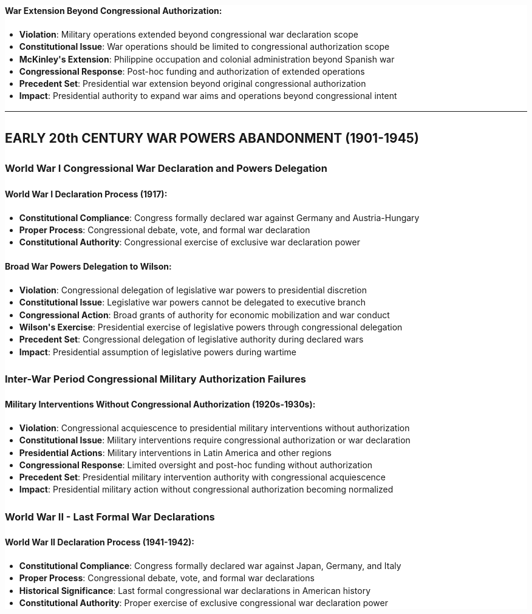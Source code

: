 #### **War Extension Beyond Congressional Authorization**:
- **Violation**: Military operations extended beyond congressional war declaration scope
- **Constitutional Issue**: War operations should be limited to congressional authorization scope
- **McKinley's Extension**: Philippine occupation and colonial administration beyond Spanish war
- **Congressional Response**: Post-hoc funding and authorization of extended operations
- **Precedent Set**: Presidential war extension beyond original congressional authorization
- **Impact**: Presidential authority to expand war aims and operations beyond congressional intent

---

## EARLY 20th CENTURY WAR POWERS ABANDONMENT (1901-1945)

### **World War I Congressional War Declaration and Powers Delegation**

#### **World War I Declaration Process (1917)**:
- **Constitutional Compliance**: Congress formally declared war against Germany and Austria-Hungary
- **Proper Process**: Congressional debate, vote, and formal war declaration
- **Constitutional Authority**: Congressional exercise of exclusive war declaration power

#### **Broad War Powers Delegation to Wilson**:
- **Violation**: Congressional delegation of legislative war powers to presidential discretion
- **Constitutional Issue**: Legislative war powers cannot be delegated to executive branch
- **Congressional Action**: Broad grants of authority for economic mobilization and war conduct
- **Wilson's Exercise**: Presidential exercise of legislative powers through congressional delegation
- **Precedent Set**: Congressional delegation of legislative authority during declared wars
- **Impact**: Presidential assumption of legislative powers during wartime

### **Inter-War Period Congressional Military Authorization Failures**

#### **Military Interventions Without Congressional Authorization (1920s-1930s)**:
- **Violation**: Congressional acquiescence to presidential military interventions without authorization
- **Constitutional Issue**: Military interventions require congressional authorization or war declaration
- **Presidential Actions**: Military interventions in Latin America and other regions
- **Congressional Response**: Limited oversight and post-hoc funding without authorization
- **Precedent Set**: Presidential military intervention authority with congressional acquiescence
- **Impact**: Presidential military action without congressional authorization becoming normalized

### **World War II - Last Formal War Declarations**

#### **World War II Declaration Process (1941-1942)**:
- **Constitutional Compliance**: Congress formally declared war against Japan, Germany, and Italy
- **Proper Process**: Congressional debate, vote, and formal war declarations
- **Historical Significance**: Last formal congressional war declarations in American history
- **Constitutional Authority**: Proper exercise of exclusive congressional war declaration power
